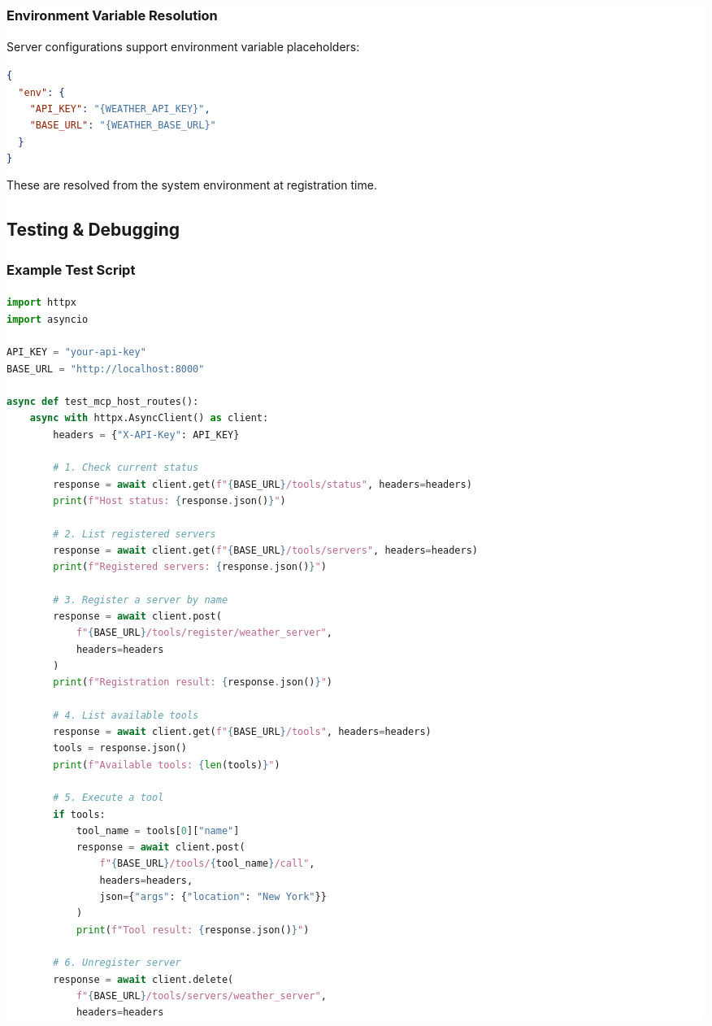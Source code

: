 ### Environment Variable Resolution

Server configurations support environment variable placeholders:

```json
{
  "env": {
    "API_KEY": "{WEATHER_API_KEY}",
    "BASE_URL": "{WEATHER_BASE_URL}"
  }
}
```

These are resolved from the system environment at registration time.

## Testing & Debugging

### Example Test Script

```python
import httpx
import asyncio

API_KEY = "your-api-key"
BASE_URL = "http://localhost:8000"

async def test_mcp_host_routes():
    async with httpx.AsyncClient() as client:
        headers = {"X-API-Key": API_KEY}

        # 1. Check current status
        response = await client.get(f"{BASE_URL}/tools/status", headers=headers)
        print(f"Host status: {response.json()}")

        # 2. List registered servers
        response = await client.get(f"{BASE_URL}/tools/servers", headers=headers)
        print(f"Registered servers: {response.json()}")

        # 3. Register a server by name
        response = await client.post(
            f"{BASE_URL}/tools/register/weather_server",
            headers=headers
        )
        print(f"Registration result: {response.json()}")

        # 4. List available tools
        response = await client.get(f"{BASE_URL}/tools", headers=headers)
        tools = response.json()
        print(f"Available tools: {len(tools)}")

        # 5. Execute a tool
        if tools:
            tool_name = tools[0]["name"]
            response = await client.post(
                f"{BASE_URL}/tools/{tool_name}/call",
                headers=headers,
                json={"args": {"location": "New York"}}
            )
            print(f"Tool result: {response.json()}")

        # 6. Unregister server
        response = await client.delete(
            f"{BASE_URL}/tools/servers/weather_server",
            headers=headers
```